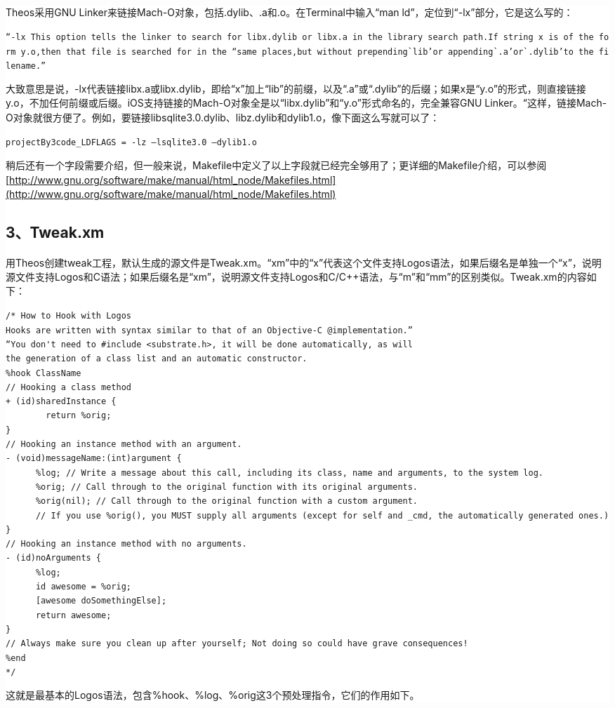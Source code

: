 Theos采用GNU Linker来链接Mach-O对象，包括.dylib、.a和.o。在Terminal中输入“man ld”，定位到“-lx”部分，它是这么写的：

	“-lx This option tells the linker to search for libx.dylib or libx.a in the library search path.If string x is of the form y.o,then that file is searched for in the “same places,but without prepending`lib’or appending`.a’or`.dylib’to the filename.”


大致意思是说，-lx代表链接libx.a或libx.dylib，即给“x”加上“lib”的前缀，以及“.a”或“.dylib”的后缀；如果x是“y.o”的形式，则直接链接y.o，不加任何前缀或后缀。iOS支持链接的Mach-O对象全是以“libx.dylib”和“y.o”形式命名的，完全兼容GNU Linker。“这样，链接Mach-O对象就很方便了。例如，要链接libsqlite3.0.dylib、libz.dylib和dylib1.o，像下面这么写就可以了：

	projectBy3code_LDFLAGS = -lz –lsqlite3.0 –dylib1.o
		
稍后还有一个字段需要介绍，但一般来说，Makefile中定义了以上字段就已经完全够用了；更详细的Makefile介绍，可以参阅[http://www.gnu.org/software/make/manual/html_node/Makefiles.html](http://www.gnu.org/software/make/manual/html_node/Makefiles.html)



## 3、Tweak.xm
 用Theos创建tweak工程，默认生成的源文件是Tweak.xm。“xm”中的“x”代表这个文件支持Logos语法，如果后缀名是单独一个“x”，说明源文件支持Logos和C语法；如果后缀名是“xm”，说明源文件支持Logos和C/C++语法，与“m”和“mm”的区别类似。Tweak.xm的内容如下：

```
/* How to Hook with Logos
Hooks are written with syntax similar to that of an Objective-C @implementation.”
“You don't need to #include <substrate.h>, it will be done automatically, as will
the generation of a class list and an automatic constructor.
%hook ClassName
// Hooking a class method
+ (id)sharedInstance {
        return %orig;
}
// Hooking an instance method with an argument.
- (void)messageName:(int)argument {
      %log; // Write a message about this call, including its class, name and arguments, to the system log.
      %orig; // Call through to the original function with its original arguments.
      %orig(nil); // Call through to the original function with a custom argument.
      // If you use %orig(), you MUST supply all arguments (except for self and _cmd, the automatically generated ones.)
}
// Hooking an instance method with no arguments.
- (id)noArguments {
      %log;
      id awesome = %orig;
      [awesome doSomethingElse];
      return awesome;
}
// Always make sure you clean up after yourself; Not doing so could have grave consequences!
%end
*/
```

这就是最基本的Logos语法，包含%hook、%log、%orig这3个预处理指令，它们的作用如下。
